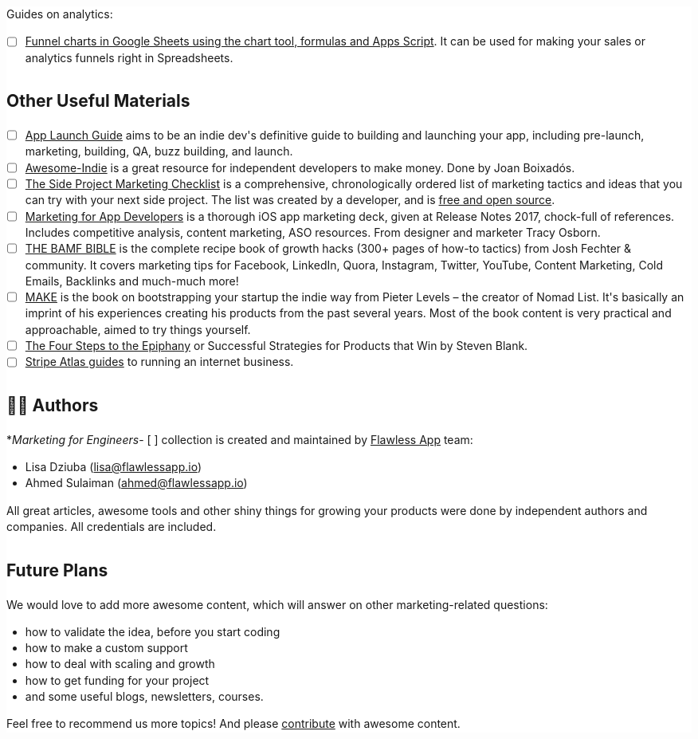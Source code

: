 Guides on analytics:
- [ ] [Funnel charts in Google Sheets using the chart tool, formulas and Apps Script](https://www.benlcollins.com/spreadsheets/funnel-charts/). It can be used for making your sales or analytics funnels right in Spreadsheets.

## Other Useful Materials
- [ ] [App Launch Guide](https://github.com/adamwulf/app-launch-guide) aims to be an indie dev's definitive guide to building and launching your app, including pre-launch, marketing, building, QA, buzz building, and launch.
- [ ] [Awesome-Indie](https://github.com/mezod/awesome-indie) is a great resource for independent developers to make money. Done by Joan Boixadós.
- [ ] [The Side Project Marketing Checklist](https://www.sideprojectchecklist.com/marketing-checklist/) is a comprehensive, chronologically ordered list of marketing tactics and ideas that you can try with your next side project. The list was created by a developer, and is [free and open source](https://github.com/karllhughes/side-project-marketing).
- [ ] [Marketing for App Developers](https://speakerdeck.com/limedaring/release-notes-2017) is a thorough iOS app marketing deck, given at Release Notes 2017, chock-full of references. Includes competitive analysis, content marketing, ASO resources. From designer and marketer Tracy Osborn.
- [ ] [THE BAMF BIBLE](https://drive.google.com/file/d/0B4GUMxzn_rEMSElrR0JtamVHQjQ/view) is the complete recipe book of growth hacks (300+ pages of how-to tactics) from Josh Fechter & community. It covers marketing tips for Facebook, LinkedIn, Quora, Instagram, Twitter, YouTube, Content Marketing, Cold Emails, Backlinks and much-much more!
- [ ] [MAKE](https://makebook.io) is the book on bootstrapping your startup the indie way from Pieter Levels – the creator of Nomad List. It's basically an imprint of his experiences creating his products from the past several years. Most of the book content is very practical and approachable, aimed to try things yourself.
- [ ] [The Four Steps to the Epiphany](https://web.stanford.edu/group/e145/cgi-bin/winter/drupal/upload/handouts/Four_Steps.pdf) or Successful Strategies for Products that Win by Steven Blank.
- [ ] [Stripe Atlas guides](https://stripe.com/atlas/guides) to running an internet business.

## 👩‍💻 Authors
**Marketing for Engineers*- [ ] collection is created and maintained by [Flawless App](https://flawlessapp.io/?utm_source=Github&utm_campaign=Collection-Marketing-For-Engineers&utm_medium=Free-Collection) team:
* Lisa Dziuba (lisa@flawlessapp.io)
* Ahmed Sulaiman (ahmed@flawlessapp.io)

All great articles, awesome tools and other shiny things for growing your products were done by independent authors and companies. All credentials are included.

## Future Plans
We would love to add more awesome content, which will answer on other marketing-related questions:
* how to validate the idea, before you start coding
* how to make a custom support
* how to deal with scaling and growth
* how to get funding for your project
* and some useful blogs, newsletters, courses.

Feel free to recommend us more topics! And please [contribute](https://github.com/LisaDziuba/Marketing-for-Engineers/blob/master/Contribution_Guidelines.md) with awesome content. 

